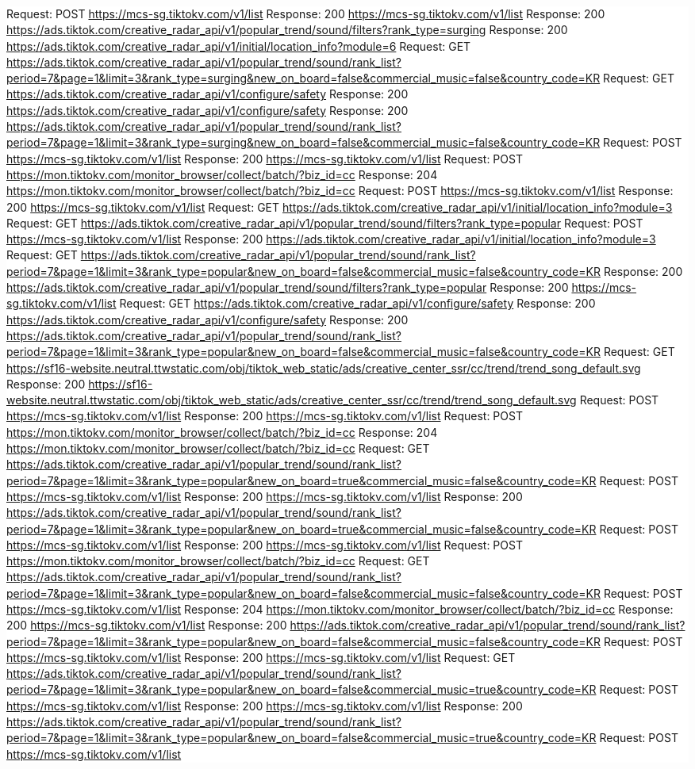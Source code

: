 Request: POST https://mcs-sg.tiktokv.com/v1/list
Response: 200 https://mcs-sg.tiktokv.com/v1/list
Response: 200 https://ads.tiktok.com/creative_radar_api/v1/popular_trend/sound/filters?rank_type=surging
Response: 200 https://ads.tiktok.com/creative_radar_api/v1/initial/location_info?module=6
Request: GET https://ads.tiktok.com/creative_radar_api/v1/popular_trend/sound/rank_list?period=7&page=1&limit=3&rank_type=surging&new_on_board=false&commercial_music=false&country_code=KR
Request: GET https://ads.tiktok.com/creative_radar_api/v1/configure/safety
Response: 200 https://ads.tiktok.com/creative_radar_api/v1/configure/safety
Response: 200 https://ads.tiktok.com/creative_radar_api/v1/popular_trend/sound/rank_list?period=7&page=1&limit=3&rank_type=surging&new_on_board=false&commercial_music=false&country_code=KR
Request: POST https://mcs-sg.tiktokv.com/v1/list
Response: 200 https://mcs-sg.tiktokv.com/v1/list
Request: POST https://mon.tiktokv.com/monitor_browser/collect/batch/?biz_id=cc
Response: 204 https://mon.tiktokv.com/monitor_browser/collect/batch/?biz_id=cc
Request: POST https://mcs-sg.tiktokv.com/v1/list
Response: 200 https://mcs-sg.tiktokv.com/v1/list
Request: GET https://ads.tiktok.com/creative_radar_api/v1/initial/location_info?module=3
Request: GET https://ads.tiktok.com/creative_radar_api/v1/popular_trend/sound/filters?rank_type=popular
Request: POST https://mcs-sg.tiktokv.com/v1/list
Response: 200 https://ads.tiktok.com/creative_radar_api/v1/initial/location_info?module=3
Request: GET https://ads.tiktok.com/creative_radar_api/v1/popular_trend/sound/rank_list?period=7&page=1&limit=3&rank_type=popular&new_on_board=false&commercial_music=false&country_code=KR
Response: 200 https://ads.tiktok.com/creative_radar_api/v1/popular_trend/sound/filters?rank_type=popular
Response: 200 https://mcs-sg.tiktokv.com/v1/list
Request: GET https://ads.tiktok.com/creative_radar_api/v1/configure/safety
Response: 200 https://ads.tiktok.com/creative_radar_api/v1/configure/safety
Response: 200 https://ads.tiktok.com/creative_radar_api/v1/popular_trend/sound/rank_list?period=7&page=1&limit=3&rank_type=popular&new_on_board=false&commercial_music=false&country_code=KR
Request: GET https://sf16-website.neutral.ttwstatic.com/obj/tiktok_web_static/ads/creative_center_ssr/cc/trend/trend_song_default.svg
Response: 200 https://sf16-website.neutral.ttwstatic.com/obj/tiktok_web_static/ads/creative_center_ssr/cc/trend/trend_song_default.svg
Request: POST https://mcs-sg.tiktokv.com/v1/list
Response: 200 https://mcs-sg.tiktokv.com/v1/list
Request: POST https://mon.tiktokv.com/monitor_browser/collect/batch/?biz_id=cc
Response: 204 https://mon.tiktokv.com/monitor_browser/collect/batch/?biz_id=cc
Request: GET https://ads.tiktok.com/creative_radar_api/v1/popular_trend/sound/rank_list?period=7&page=1&limit=3&rank_type=popular&new_on_board=true&commercial_music=false&country_code=KR
Request: POST https://mcs-sg.tiktokv.com/v1/list
Response: 200 https://mcs-sg.tiktokv.com/v1/list
Response: 200 https://ads.tiktok.com/creative_radar_api/v1/popular_trend/sound/rank_list?period=7&page=1&limit=3&rank_type=popular&new_on_board=true&commercial_music=false&country_code=KR
Request: POST https://mcs-sg.tiktokv.com/v1/list
Response: 200 https://mcs-sg.tiktokv.com/v1/list
Request: POST https://mon.tiktokv.com/monitor_browser/collect/batch/?biz_id=cc
Request: GET https://ads.tiktok.com/creative_radar_api/v1/popular_trend/sound/rank_list?period=7&page=1&limit=3&rank_type=popular&new_on_board=false&commercial_music=false&country_code=KR
Request: POST https://mcs-sg.tiktokv.com/v1/list
Response: 204 https://mon.tiktokv.com/monitor_browser/collect/batch/?biz_id=cc
Response: 200 https://mcs-sg.tiktokv.com/v1/list
Response: 200 https://ads.tiktok.com/creative_radar_api/v1/popular_trend/sound/rank_list?period=7&page=1&limit=3&rank_type=popular&new_on_board=false&commercial_music=false&country_code=KR
Request: POST https://mcs-sg.tiktokv.com/v1/list
Response: 200 https://mcs-sg.tiktokv.com/v1/list
Request: GET https://ads.tiktok.com/creative_radar_api/v1/popular_trend/sound/rank_list?period=7&page=1&limit=3&rank_type=popular&new_on_board=false&commercial_music=true&country_code=KR
Request: POST https://mcs-sg.tiktokv.com/v1/list
Response: 200 https://mcs-sg.tiktokv.com/v1/list
Response: 200 https://ads.tiktok.com/creative_radar_api/v1/popular_trend/sound/rank_list?period=7&page=1&limit=3&rank_type=popular&new_on_board=false&commercial_music=true&country_code=KR
Request: POST https://mcs-sg.tiktokv.com/v1/list